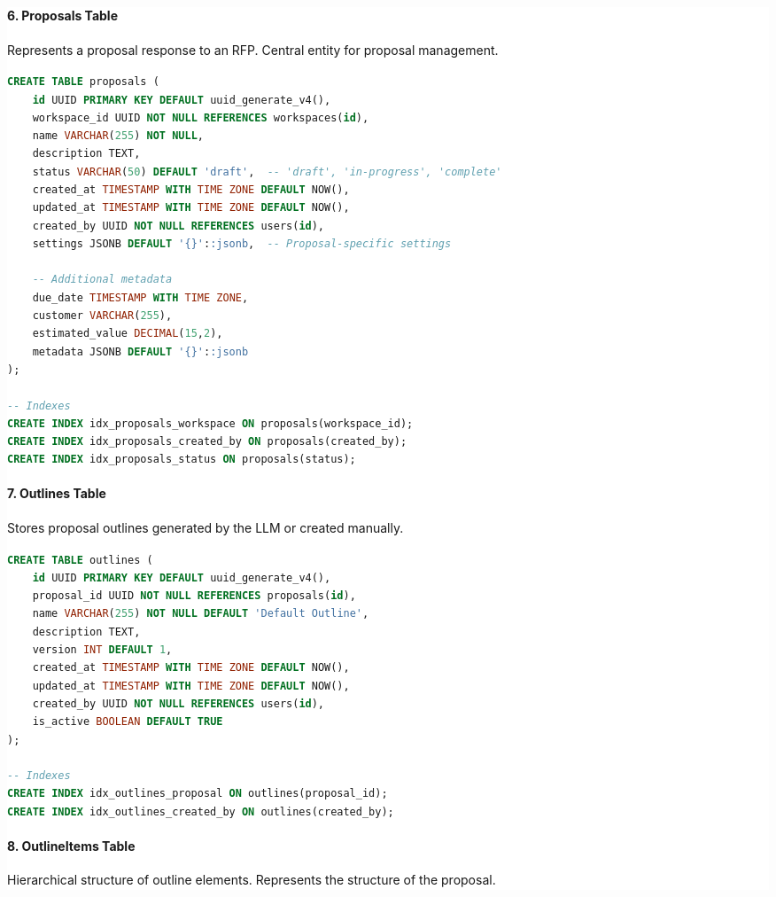 #### 6. Proposals Table

Represents a proposal response to an RFP. Central entity for proposal management.

```sql
CREATE TABLE proposals (
    id UUID PRIMARY KEY DEFAULT uuid_generate_v4(),
    workspace_id UUID NOT NULL REFERENCES workspaces(id),
    name VARCHAR(255) NOT NULL,
    description TEXT,
    status VARCHAR(50) DEFAULT 'draft',  -- 'draft', 'in-progress', 'complete'
    created_at TIMESTAMP WITH TIME ZONE DEFAULT NOW(),
    updated_at TIMESTAMP WITH TIME ZONE DEFAULT NOW(),
    created_by UUID NOT NULL REFERENCES users(id),
    settings JSONB DEFAULT '{}'::jsonb,  -- Proposal-specific settings
    
    -- Additional metadata
    due_date TIMESTAMP WITH TIME ZONE,
    customer VARCHAR(255),
    estimated_value DECIMAL(15,2),
    metadata JSONB DEFAULT '{}'::jsonb
);

-- Indexes
CREATE INDEX idx_proposals_workspace ON proposals(workspace_id);
CREATE INDEX idx_proposals_created_by ON proposals(created_by);
CREATE INDEX idx_proposals_status ON proposals(status);
```

#### 7. Outlines Table

Stores proposal outlines generated by the LLM or created manually.

```sql
CREATE TABLE outlines (
    id UUID PRIMARY KEY DEFAULT uuid_generate_v4(),
    proposal_id UUID NOT NULL REFERENCES proposals(id),
    name VARCHAR(255) NOT NULL DEFAULT 'Default Outline',
    description TEXT,
    version INT DEFAULT 1,
    created_at TIMESTAMP WITH TIME ZONE DEFAULT NOW(),
    updated_at TIMESTAMP WITH TIME ZONE DEFAULT NOW(),
    created_by UUID NOT NULL REFERENCES users(id),
    is_active BOOLEAN DEFAULT TRUE
);

-- Indexes
CREATE INDEX idx_outlines_proposal ON outlines(proposal_id);
CREATE INDEX idx_outlines_created_by ON outlines(created_by);
```

#### 8. OutlineItems Table

Hierarchical structure of outline elements. Represents the structure of the proposal.
